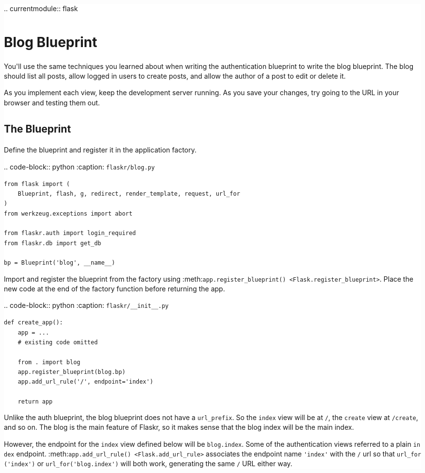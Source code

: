 .. currentmodule:: flask

# Blog Blueprint

You'll use the same techniques you learned about when writing the
authentication blueprint to write the blog blueprint. The blog should
list all posts, allow logged in users to create posts, and allow the
author of a post to edit or delete it.

As you implement each view, keep the development server running. As you
save your changes, try going to the URL in your browser and testing them
out.

## The Blueprint

Define the blueprint and register it in the application factory.

.. code-block:: python
:caption: `flaskr/blog.py`

    from flask import (
        Blueprint, flash, g, redirect, render_template, request, url_for
    )
    from werkzeug.exceptions import abort

    from flaskr.auth import login_required
    from flaskr.db import get_db

    bp = Blueprint('blog', __name__)

Import and register the blueprint from the factory using
:meth:`app.register_blueprint() <Flask.register_blueprint>`. Place the
new code at the end of the factory function before returning the app.

.. code-block:: python
:caption: `flaskr/__init__.py`

    def create_app():
        app = ...
        # existing code omitted

        from . import blog
        app.register_blueprint(blog.bp)
        app.add_url_rule('/', endpoint='index')

        return app

Unlike the auth blueprint, the blog blueprint does not have a
`url_prefix`. So the `index` view will be at `/`, the `create`
view at `/create`, and so on. The blog is the main feature of Flaskr,
so it makes sense that the blog index will be the main index.

However, the endpoint for the `index` view defined below will be
`blog.index`. Some of the authentication views referred to a plain
`index` endpoint. :meth:`app.add_url_rule() <Flask.add_url_rule>`
associates the endpoint name `'index'` with the `/` url so that
`url_for('index')` or `url_for('blog.index')` will both work,
generating the same `/` URL either way.
